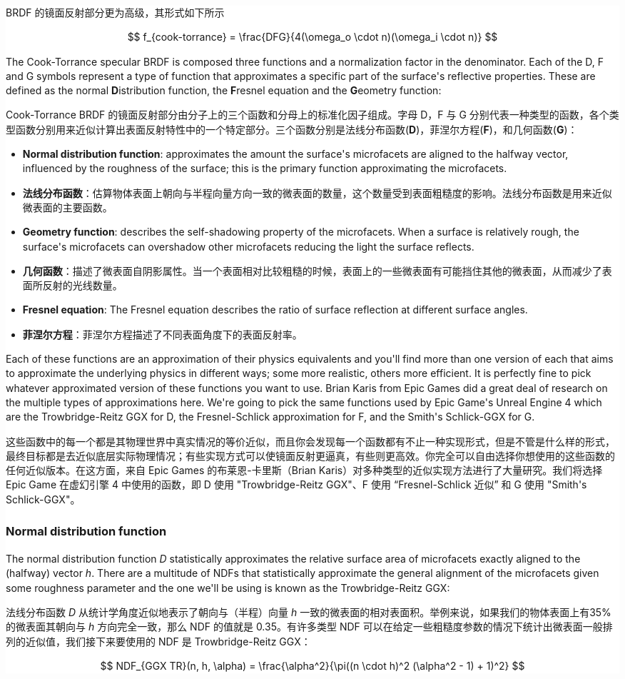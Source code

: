 BRDF 的镜面反射部分更为高级，其形式如下所示

$$
f_{cook-torrance} = \frac{DFG}{4(\omega_o \cdot n)(\omega_i \cdot n)}
$$

The Cook-Torrance specular BRDF is composed three functions and a normalization factor in the denominator. Each of the D, F and G symbols represent a type of function that approximates a specific part of the surface's reflective properties. These are defined as the normal **D**istribution function, the **F**resnel equation and the **G**eometry function:

Cook-Torrance BRDF 的镜面反射部分由分子上的三个函数和分母上的标准化因子组成。字母 D，F 与 G 分别代表一种类型的函数，各个类型函数分别用来近似计算出表面反射特性中的一个特定部分。三个函数分别是法线分布函数(**D**)，菲涅尔方程(**F**)，和几何函数(**G**)：

* **Normal distribution function**: approximates the amount the surface's microfacets are aligned to the halfway vector, influenced by the roughness of the surface; this is the primary function approximating the microfacets.

* **法线分布函数**：估算物体表面上朝向与半程向量方向一致的微表面的数量，这个数量受到表面粗糙度的影响。法线分布函数是用来近似微表面的主要函数。

* **Geometry function**: describes the self-shadowing property of the microfacets. When a surface is relatively rough, the surface's microfacets can overshadow other microfacets reducing the light the surface reflects.

* **几何函数**：描述了微表面自阴影属性。当一个表面相对比较粗糙的时候，表面上的一些微表面有可能挡住其他的微表面，从而减少了表面所反射的光线数量。

* **Fresnel equation**: The Fresnel equation describes the ratio of surface reflection at different surface angles.

* **菲涅尔方程**：菲涅尔方程描述了不同表面角度下的表面反射率。

Each of these functions are an approximation of their physics equivalents and you'll find more than one version of each that aims to approximate the underlying physics in different ways; some more realistic, others more efficient. It is perfectly fine to pick whatever approximated version of these functions you want to use. Brian Karis from Epic Games did a great deal of research on the multiple types of approximations here. We're going to pick the same functions used by Epic Game's Unreal Engine 4 which are the Trowbridge-Reitz GGX for D, the Fresnel-Schlick approximation for F, and the Smith's Schlick-GGX for G.

这些函数中的每一个都是其物理世界中真实情况的等价近似，而且你会发现每一个函数都有不止一种实现形式，但是不管是什么样的形式，最终目标都是去近似底层实际物理情况；有些实现方式可以使镜面反射更逼真，有些则更高效。你完全可以自由选择你想使用的这些函数的任何近似版本。在这方面，来自 Epic Games 的布莱恩-卡里斯（Brian Karis）对多种类型的近似实现方法进行了大量研究。我们将选择 Epic Game 在虚幻引擎 4 中使用的函数，即 D 使用 "Trowbridge-Reitz GGX"、F 使用 “Fresnel-Schlick 近似” 和 G 使用 "Smith's Schlick-GGX"。

### Normal distribution function

The normal distribution function $D$ statistically approximates the relative surface area of microfacets exactly aligned to the (halfway) vector $h$. There are a multitude of NDFs that statistically approximate the general alignment of the microfacets given some roughness parameter and the one we'll be using is known as the Trowbridge-Reitz GGX:

法线分布函数 $D$ 从统计学角度近似地表示了朝向与（半程）向量 $h$ 一致的微表面的相对表面积。举例来说，如果我们的物体表面上有35%的微表面其朝向与 $h$ 方向完全一致，那么 NDF 的值就是 0.35。有许多类型 NDF 可以在给定一些粗糙度参数的情况下统计出微表面一般排列的近似值，我们接下来要使用的 NDF 是 Trowbridge-Reitz GGX：

$$
NDF_{GGX TR}(n, h, \alpha) = \frac{\alpha^2}{\pi((n \cdot h)^2 (\alpha^2 - 1) + 1)^2}
$$
